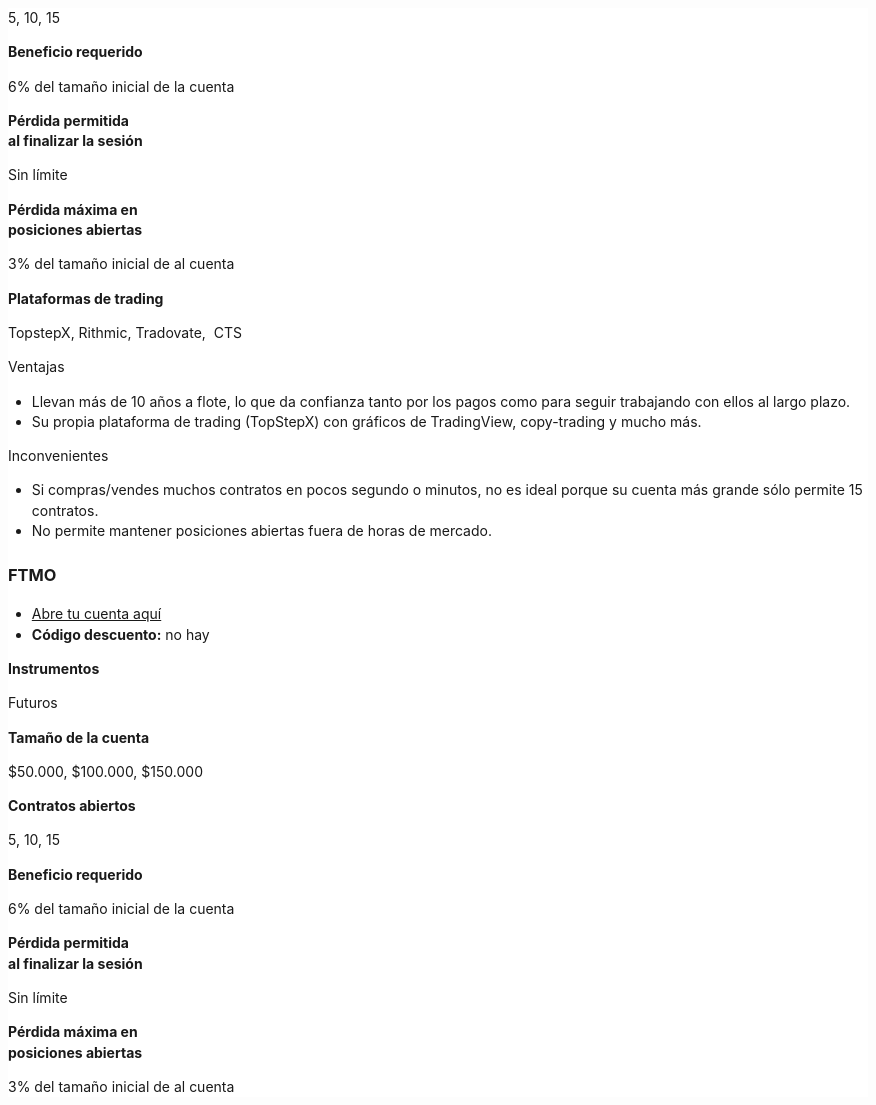 5, 10, 15

**Beneficio requerido**

6% del tamaño inicial de la cuenta

**Pérdida permitida  
al finalizar la sesión**

Sin límite

**Pérdida máxima en**  
**posiciones abiertas**

3% del tamaño inicial de al cuenta

**Plataformas de trading**

TopstepX, Rithmic, Tradovate,  CTS

Ventajas

- Llevan más de 10 años a flote, lo que da confianza tanto por los pagos como para seguir trabajando con ellos al largo plazo.
- Su propia plataforma de trading (TopStepX) con gráficos de TradingView, copy-trading y mucho más.

Inconvenientes

- Si compras/vendes muchos contratos en pocos segundo o minutos, no es ideal porque su cuenta más grande sólo permite 15 contratos.
- No permite mantener posiciones abiertas fuera de horas de mercado.

### FTMO

- [Abre tu cuenta aquí](https://pau.ninja/ftmo)
- **Código descuento:** no hay

**Instrumentos**

Futuros

**Tamaño de la cuenta**

$50.000, $100.000, $150.000

**Contratos abiertos**

5, 10, 15

**Beneficio requerido**

6% del tamaño inicial de la cuenta

**Pérdida permitida  
al finalizar la sesión**

Sin límite

**Pérdida máxima en**  
**posiciones abiertas**

3% del tamaño inicial de al cuenta
